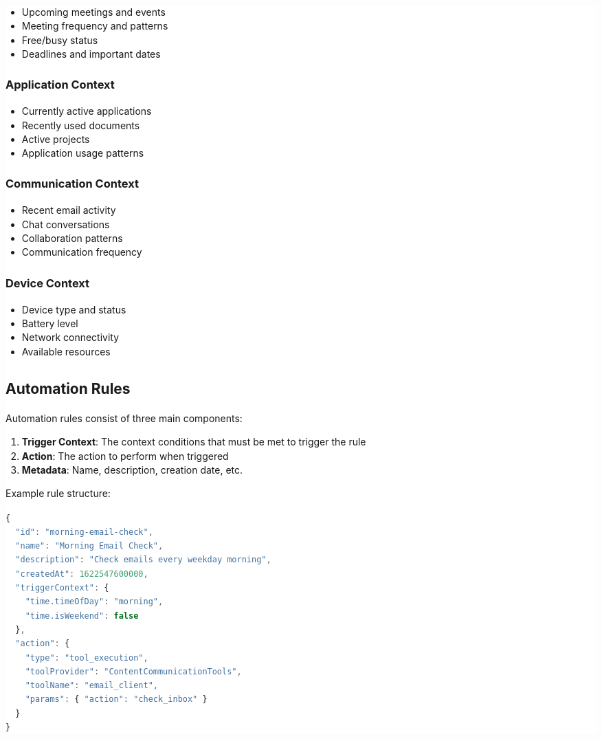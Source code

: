 - Upcoming meetings and events
- Meeting frequency and patterns
- Free/busy status
- Deadlines and important dates

### Application Context

- Currently active applications
- Recently used documents
- Active projects
- Application usage patterns

### Communication Context

- Recent email activity
- Chat conversations
- Collaboration patterns
- Communication frequency

### Device Context

- Device type and status
- Battery level
- Network connectivity
- Available resources

## Automation Rules

Automation rules consist of three main components:

1. **Trigger Context**: The context conditions that must be met to trigger the rule
2. **Action**: The action to perform when triggered
3. **Metadata**: Name, description, creation date, etc.

Example rule structure:

```javascript
{
  "id": "morning-email-check",
  "name": "Morning Email Check",
  "description": "Check emails every weekday morning",
  "createdAt": 1622547600000,
  "triggerContext": {
    "time.timeOfDay": "morning",
    "time.isWeekend": false
  },
  "action": {
    "type": "tool_execution",
    "toolProvider": "ContentCommunicationTools",
    "toolName": "email_client",
    "params": { "action": "check_inbox" }
  }
}
```
